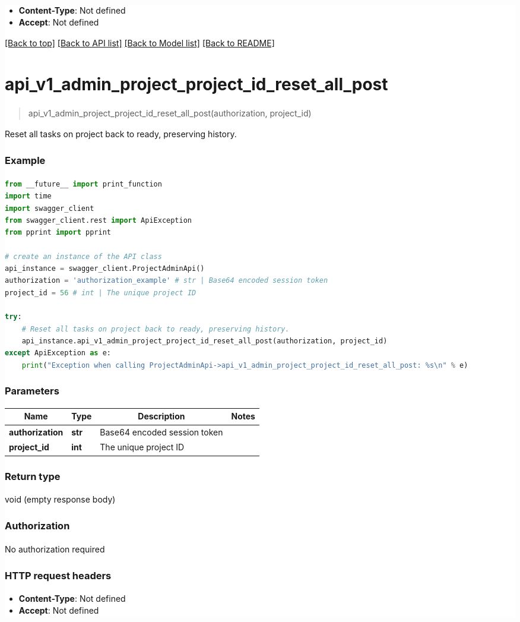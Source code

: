  - **Content-Type**: Not defined
 - **Accept**: Not defined

[[Back to top]](#) [[Back to API list]](../README.md#documentation-for-api-endpoints) [[Back to Model list]](../README.md#documentation-for-models) [[Back to README]](../README.md)

# **api_v1_admin_project_project_id_reset_all_post**
> api_v1_admin_project_project_id_reset_all_post(authorization, project_id)

Reset all tasks on project back to ready, preserving history.

### Example
```python
from __future__ import print_function
import time
import swagger_client
from swagger_client.rest import ApiException
from pprint import pprint

# create an instance of the API class
api_instance = swagger_client.ProjectAdminApi()
authorization = 'authorization_example' # str | Base64 encoded session token
project_id = 56 # int | The unique project ID

try:
    # Reset all tasks on project back to ready, preserving history.
    api_instance.api_v1_admin_project_project_id_reset_all_post(authorization, project_id)
except ApiException as e:
    print("Exception when calling ProjectAdminApi->api_v1_admin_project_project_id_reset_all_post: %s\n" % e)
```

### Parameters

Name | Type | Description  | Notes
------------- | ------------- | ------------- | -------------
 **authorization** | **str**| Base64 encoded session token | 
 **project_id** | **int**| The unique project ID | 

### Return type

void (empty response body)

### Authorization

No authorization required

### HTTP request headers

 - **Content-Type**: Not defined
 - **Accept**: Not defined
